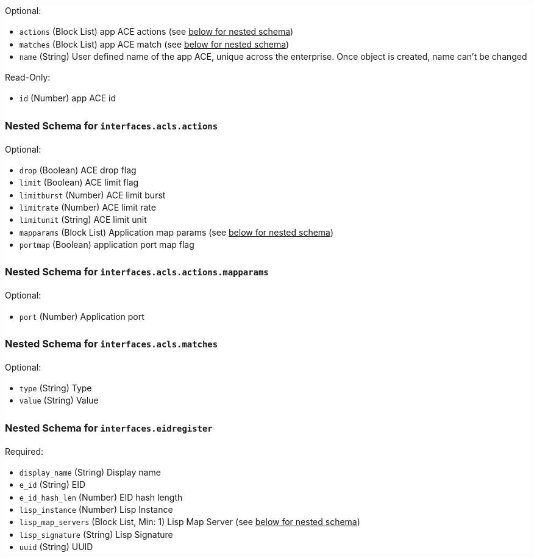 Optional:

- `actions` (Block List) app ACE actions (see [below for nested schema](#nestedblock--interfaces--acls--actions))
- `matches` (Block List) app ACE match (see [below for nested schema](#nestedblock--interfaces--acls--matches))
- `name` (String) User defined name of the app ACE, unique across the enterprise. Once object is created, name can’t be changed

Read-Only:

- `id` (Number) app ACE id

<a id="nestedblock--interfaces--acls--actions"></a>
### Nested Schema for `interfaces.acls.actions`

Optional:

- `drop` (Boolean) ACE drop flag
- `limit` (Boolean) ACE limit flag
- `limitburst` (Number) ACE limit burst
- `limitrate` (Number) ACE limit rate
- `limitunit` (String) ACE limit unit
- `mapparams` (Block List) Application map params (see [below for nested schema](#nestedblock--interfaces--acls--actions--mapparams))
- `portmap` (Boolean) application port map flag

<a id="nestedblock--interfaces--acls--actions--mapparams"></a>
### Nested Schema for `interfaces.acls.actions.mapparams`

Optional:

- `port` (Number) Application port



<a id="nestedblock--interfaces--acls--matches"></a>
### Nested Schema for `interfaces.acls.matches`

Optional:

- `type` (String) Type
- `value` (String) Value



<a id="nestedblock--interfaces--eidregister"></a>
### Nested Schema for `interfaces.eidregister`

Required:

- `display_name` (String) Display name
- `e_id` (String) EID
- `e_id_hash_len` (Number) EID hash length
- `lisp_instance` (Number) Lisp Instance
- `lisp_map_servers` (Block List, Min: 1) Lisp Map Server (see [below for nested schema](#nestedblock--interfaces--eidregister--lisp_map_servers))
- `lisp_signature` (String) Lisp Signature
- `uuid` (String) UUID
